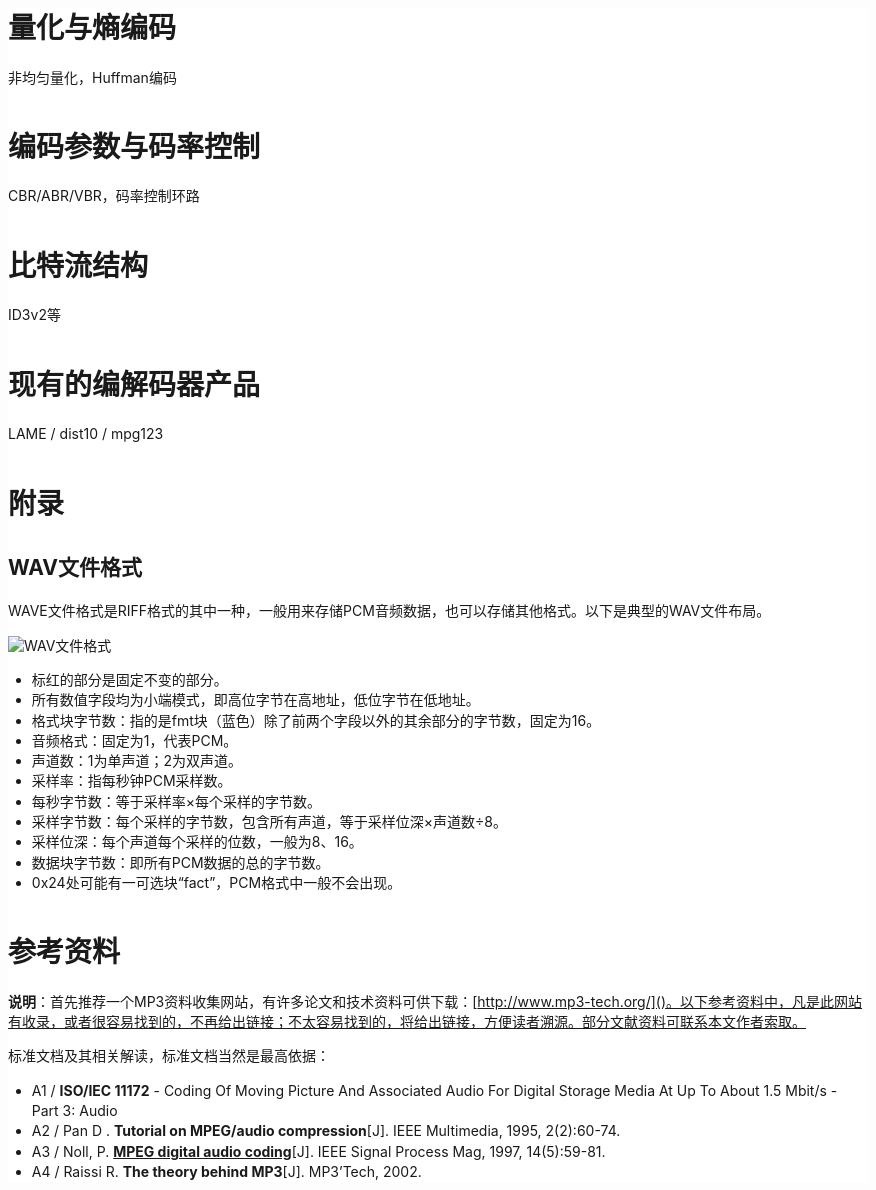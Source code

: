 # 量化与熵编码

非均匀量化，Huffman编码

# 编码参数与码率控制

CBR/ABR/VBR，码率控制环路

# 比特流结构

ID3v2等

# 现有的编解码器产品

LAME / dist10 / mpg123

# 附录

## WAV文件格式

WAVE文件格式是RIFF格式的其中一种，一般用来存储PCM音频数据，也可以存储其他格式。以下是典型的WAV文件布局。

![WAV文件格式]({ImagePath}/wav-format.png)

- 标红的部分是固定不变的部分。
- 所有数值字段均为小端模式，即高位字节在高地址，低位字节在低地址。
- 格式块字节数：指的是fmt块（蓝色）除了前两个字段以外的其余部分的字节数，固定为16。
- 音频格式：固定为1，代表PCM。
- 声道数：1为单声道；2为双声道。
- 采样率：指每秒钟PCM采样数。
- 每秒字节数：等于采样率×每个采样的字节数。
- 采样字节数：每个采样的字节数，包含所有声道，等于采样位深×声道数÷8。
- 采样位深：每个声道每个采样的位数，一般为8、16。
- 数据块字节数：即所有PCM数据的总的字节数。
- 0x24处可能有一可选块“fact”，PCM格式中一般不会出现。

# 参考资料

**说明**：首先推荐一个MP3资料收集网站，有许多论文和技术资料可供下载：[http://www.mp3-tech.org/]()。以下参考资料中，凡是此网站有收录，或者很容易找到的，不再给出链接；不太容易找到的，将给出链接，方便读者溯源。部分文献资料可联系本文作者索取。

标准文档及其相关解读，标准文档当然是最高依据：

- A1 / **ISO/IEC 11172** - Coding Of Moving Picture And Associated Audio For Digital Storage Media At Up To About 1.5 Mbit/s - Part 3: Audio
- A2 / Pan D . **Tutorial on MPEG/audio compression**[J]. IEEE Multimedia, 1995, 2(2):60-74.
- A3 / Noll, P. [**MPEG digital audio coding**](https://www.csd.uoc.gr/~hy438/lectures/MPEGAudioCoding.pdf)[J]. IEEE Signal Process Mag, 1997, 14(5):59-81.
- A4 / Raissi R. **The theory behind MP3**[J]. MP3’Tech, 2002.
